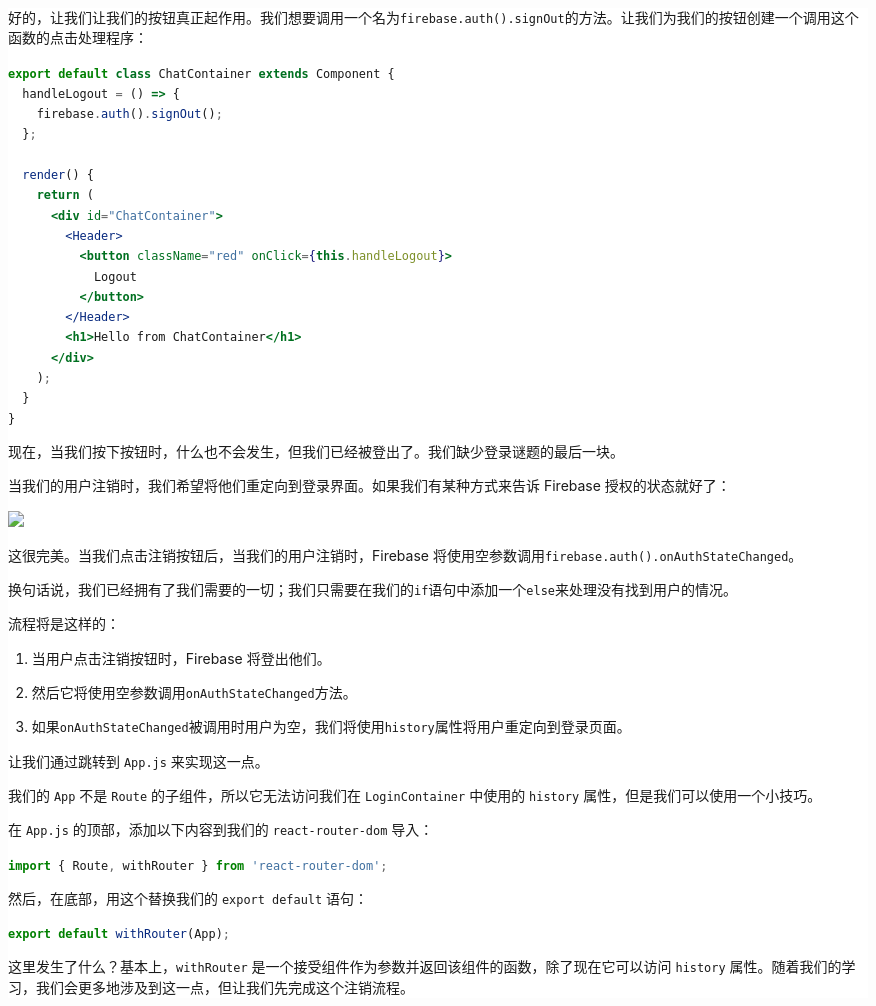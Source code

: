 好的，让我们让我们的按钮真正起作用。我们想要调用一个名为`firebase.auth().signOut`的方法。让我们为我们的按钮创建一个调用这个函数的点击处理程序：

```jsx
export default class ChatContainer extends Component {
  handleLogout = () => {
    firebase.auth().signOut();
  };

  render() {
    return (
      <div id="ChatContainer">
        <Header>
          <button className="red" onClick={this.handleLogout}>
            Logout
          </button>
        </Header>
        <h1>Hello from ChatContainer</h1>
      </div>
    );
  }
}
```

现在，当我们按下按钮时，什么也不会发生，但我们已经被登出了。我们缺少登录谜题的最后一块。

当我们的用户注销时，我们希望将他们重定向到登录界面。如果我们有某种方式来告诉 Firebase 授权的状态就好了：

![](https://github.com/OpenDocCN/freelearn-react-zh/raw/master/docs/pgs-webapp-react/img/00036.jpeg)

这很完美。当我们点击注销按钮后，当我们的用户注销时，Firebase 将使用空参数调用`firebase.auth().onAuthStateChanged`。

换句话说，我们已经拥有了我们需要的一切；我们只需要在我们的`if`语句中添加一个`else`来处理没有找到用户的情况。

流程将是这样的：

1.  当用户点击注销按钮时，Firebase 将登出他们。

1.  然后它将使用空参数调用`onAuthStateChanged`方法。

1.  如果`onAuthStateChanged`被调用时用户为空，我们将使用`history`属性将用户重定向到登录页面。

让我们通过跳转到 `App.js` 来实现这一点。

我们的 `App` 不是 `Route` 的子组件，所以它无法访问我们在 `LoginContainer` 中使用的 `history` 属性，但是我们可以使用一个小技巧。

在 `App.js` 的顶部，添加以下内容到我们的 `react-router-dom` 导入：

```jsx
import { Route, withRouter } from 'react-router-dom';
```

然后，在底部，用这个替换我们的 `export default` 语句：

```jsx
export default withRouter(App);
```

这里发生了什么？基本上，`withRouter` 是一个接受组件作为参数并返回该组件的函数，除了现在它可以访问 `history` 属性。随着我们的学习，我们会更多地涉及到这一点，但让我们先完成这个注销流程。
